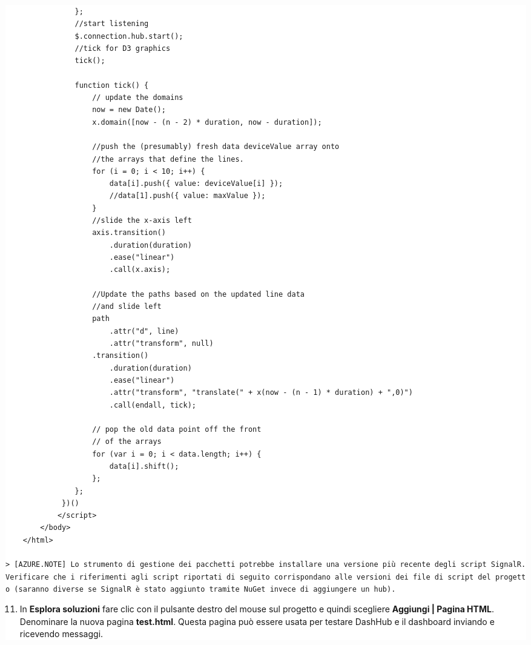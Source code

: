 		            };
		            //start listening
		            $.connection.hub.start();
		            //tick for D3 graphics
		            tick();

		            function tick() {
		                // update the domains
		                now = new Date();
		                x.domain([now - (n - 2) * duration, now - duration]);

		                //push the (presumably) fresh data deviceValue array onto
		                //the arrays that define the lines.
		                for (i = 0; i < 10; i++) {
		                    data[i].push({ value: deviceValue[i] });
		                    //data[1].push({ value: maxValue });
		                }
		                //slide the x-axis left
		                axis.transition()
		                    .duration(duration)
		                    .ease("linear")
		                    .call(x.axis);

		                //Update the paths based on the updated line data
		                //and slide left
		                path
		                    .attr("d", line)
		                    .attr("transform", null)
		                .transition()
		                    .duration(duration)
		                    .ease("linear")
		                    .attr("transform", "translate(" + x(now - (n - 1) * duration) + ",0)")
		                    .call(endall, tick);

		                // pop the old data point off the front
		                // of the arrays
		                for (var i = 0; i < data.length; i++) {
		                    data[i].shift();
		                };
		            };
		         })()
		        </script>
		    </body>
		</html>

	> [AZURE.NOTE] Lo strumento di gestione dei pacchetti potrebbe installare una versione più recente degli script SignalR. Verificare che i riferimenti agli script riportati di seguito corrispondano alle versioni dei file di script del progetto (saranno diverse se SignalR è stato aggiunto tramite NuGet invece di aggiungere un hub).

11. In **Esplora soluzioni** fare clic con il pulsante destro del mouse sul progetto e quindi scegliere **Aggiungi | Pagina HTML**. Denominare la nuova pagina **test.html**. Questa pagina può essere usata per testare DashHub e il dashboard inviando e ricevendo messaggi.


[azureportal]: https://manage.windowsazure.com/